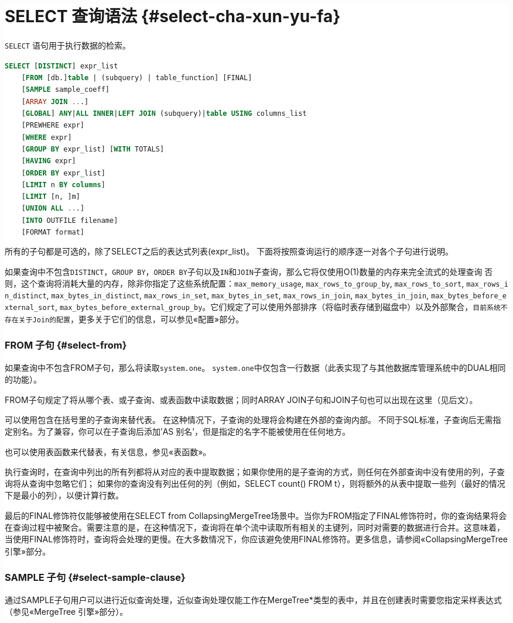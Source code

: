 # SELECT 查询语法 {#select-cha-xun-yu-fa}

`SELECT` 语句用于执行数据的检索。

``` sql
SELECT [DISTINCT] expr_list
    [FROM [db.]table | (subquery) | table_function] [FINAL]
    [SAMPLE sample_coeff]
    [ARRAY JOIN ...]
    [GLOBAL] ANY|ALL INNER|LEFT JOIN (subquery)|table USING columns_list
    [PREWHERE expr]
    [WHERE expr]
    [GROUP BY expr_list] [WITH TOTALS]
    [HAVING expr]
    [ORDER BY expr_list]
    [LIMIT n BY columns]
    [LIMIT [n, ]m]
    [UNION ALL ...]
    [INTO OUTFILE filename]
    [FORMAT format]
```

所有的子句都是可选的，除了SELECT之后的表达式列表(expr\_list)。
下面将按照查询运行的顺序逐一对各个子句进行说明。

如果查询中不包含`DISTINCT`，`GROUP BY`，`ORDER BY`子句以及`IN`和`JOIN`子查询，那么它将仅使用O(1)数量的内存来完全流式的处理查询
否则，这个查询将消耗大量的内存，除非你指定了这些系统配置：`max_memory_usage`, `max_rows_to_group_by`, `max_rows_to_sort`, `max_rows_in_distinct`, `max_bytes_in_distinct`, `max_rows_in_set`, `max_bytes_in_set`, `max_rows_in_join`, `max_bytes_in_join`, `max_bytes_before_external_sort`, `max_bytes_before_external_group_by`。它们规定了可以使用外部排序（将临时表存储到磁盘中）以及外部聚合，`目前系统不存在关于Join的配置`，更多关于它们的信息，可以参见«配置»部分。

### FROM 子句 {#select-from}

如果查询中不包含FROM子句，那么将读取`system.one`。
`system.one`中仅包含一行数据（此表实现了与其他数据库管理系统中的DUAL相同的功能）。

FROM子句规定了将从哪个表、或子查询、或表函数中读取数据；同时ARRAY JOIN子句和JOIN子句也可以出现在这里（见后文）。

可以使用包含在括号里的子查询来替代表。
在这种情况下，子查询的处理将会构建在外部的查询内部。
不同于SQL标准，子查询后无需指定别名。为了兼容，你可以在子查询后添加’AS 别名’，但是指定的名字不能被使用在任何地方。

也可以使用表函数来代替表，有关信息，参见«表函数»。

执行查询时，在查询中列出的所有列都将从对应的表中提取数据；如果你使用的是子查询的方式，则任何在外部查询中没有使用的列，子查询将从查询中忽略它们；
如果你的查询没有列出任何的列（例如，SELECT count() FROM t），则将额外的从表中提取一些列（最好的情况下是最小的列），以便计算行数。

最后的FINAL修饰符仅能够被使用在SELECT from CollapsingMergeTree场景中。当你为FROM指定了FINAL修饰符时，你的查询结果将会在查询过程中被聚合。需要注意的是，在这种情况下，查询将在单个流中读取所有相关的主键列，同时对需要的数据进行合并。这意味着，当使用FINAL修饰符时，查询将会处理的更慢。在大多数情况下，你应该避免使用FINAL修饰符。更多信息，请参阅«CollapsingMergeTree引擎»部分。

### SAMPLE 子句 {#select-sample-clause}

通过SAMPLE子句用户可以进行近似查询处理，近似查询处理仅能工作在MergeTree\*类型的表中，并且在创建表时需要您指定采样表达式（参见«MergeTree 引擎»部分）。
